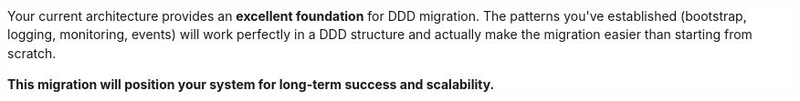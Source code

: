Your current architecture provides an **excellent foundation** for DDD migration. The patterns you've established (bootstrap, logging, monitoring, events) will work perfectly in a DDD structure and actually make the migration easier than starting from scratch.

**This migration will position your system for long-term success and scalability.**
